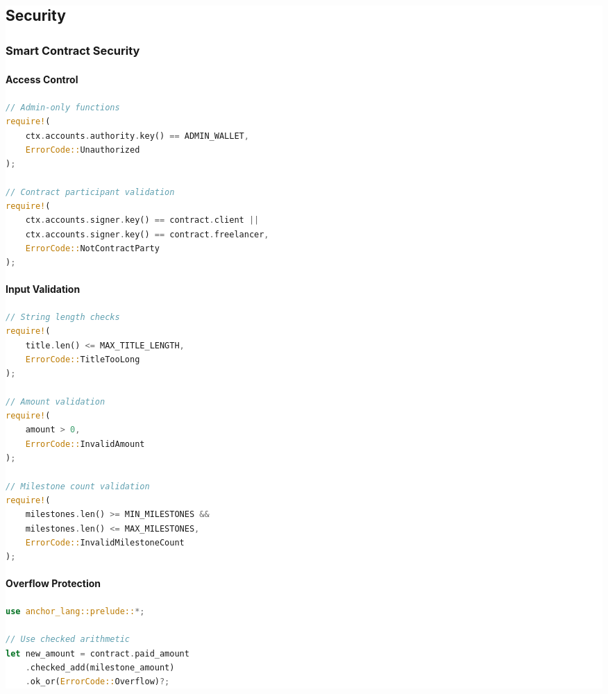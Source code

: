 
## Security

### Smart Contract Security

#### Access Control

```rust
// Admin-only functions
require!(
    ctx.accounts.authority.key() == ADMIN_WALLET,
    ErrorCode::Unauthorized
);

// Contract participant validation
require!(
    ctx.accounts.signer.key() == contract.client ||
    ctx.accounts.signer.key() == contract.freelancer,
    ErrorCode::NotContractParty
);
```

#### Input Validation

```rust
// String length checks
require!(
    title.len() <= MAX_TITLE_LENGTH,
    ErrorCode::TitleTooLong
);

// Amount validation
require!(
    amount > 0,
    ErrorCode::InvalidAmount
);

// Milestone count validation
require!(
    milestones.len() >= MIN_MILESTONES &&
    milestones.len() <= MAX_MILESTONES,
    ErrorCode::InvalidMilestoneCount
);
```

#### Overflow Protection

```rust
use anchor_lang::prelude::*;

// Use checked arithmetic
let new_amount = contract.paid_amount
    .checked_add(milestone_amount)
    .ok_or(ErrorCode::Overflow)?;
```
